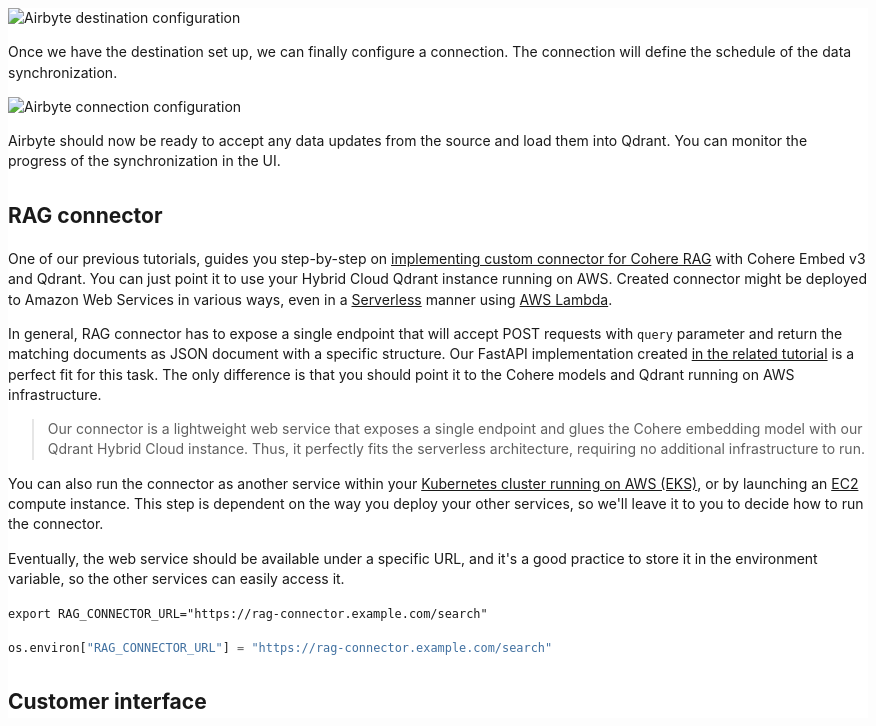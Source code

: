 ![Airbyte destination configuration](/documentation/examples/customer-support-cohere-airbyte/airbyte-qdrant-destination.png)

Once we have the destination set up, we can finally configure a connection. The connection will define the schedule
of the data synchronization. 

![Airbyte connection configuration](/documentation/examples/customer-support-cohere-airbyte/airbyte-connection.png)

Airbyte should now be ready to accept any data updates from the source and load them into Qdrant. You can monitor the
progress of the synchronization in the UI.

## RAG connector

One of our previous tutorials, guides you step-by-step on [implementing custom connector for Cohere 
RAG](../cohere-rag-connector/) with Cohere Embed v3 and Qdrant. You can just point it to use your Hybrid Cloud
Qdrant instance running on AWS. Created connector might be deployed to Amazon Web Services in various ways, even in a 
[Serverless](https://aws.amazon.com/serverless/) manner using [AWS 
Lambda](https://aws.amazon.com/lambda/?c=ser&sec=srv).

In general, RAG connector has to expose a single endpoint that will accept POST requests with `query` parameter and 
return the matching documents as JSON document with a specific structure. Our FastAPI implementation created [in the
related tutorial](../cohere-rag-connector/) is a perfect fit for this task. The only difference is that you
should point it to the Cohere models and Qdrant running on AWS infrastructure.

> Our connector is a lightweight web service that exposes a single endpoint and glues the Cohere embedding model with 
> our Qdrant Hybrid Cloud instance. Thus, it perfectly fits the serverless architecture, requiring no additional 
> infrastructure to run.

You can also run the connector as another service within your [Kubernetes cluster running on AWS 
(EKS)](https://aws.amazon.com/eks/), or by launching an [EC2](https://aws.amazon.com/ec2/) compute instance. This step 
is dependent on the way you deploy your other services, so we'll leave it to you to decide how to run the connector.

Eventually, the web service should be available under a specific URL, and it's a good practice to store it in the
environment variable, so the other services can easily access it.

```shell
export RAG_CONNECTOR_URL="https://rag-connector.example.com/search"
```

```python
os.environ["RAG_CONNECTOR_URL"] = "https://rag-connector.example.com/search"
```

## Customer interface


[//]: # (TODO: add a link to the corresponding Qdrant Hybrid Cloud documentation: deployment on AWS)
[//]: # (TODO: refer to the documentation on how to deploy Qdrant on AWS)
